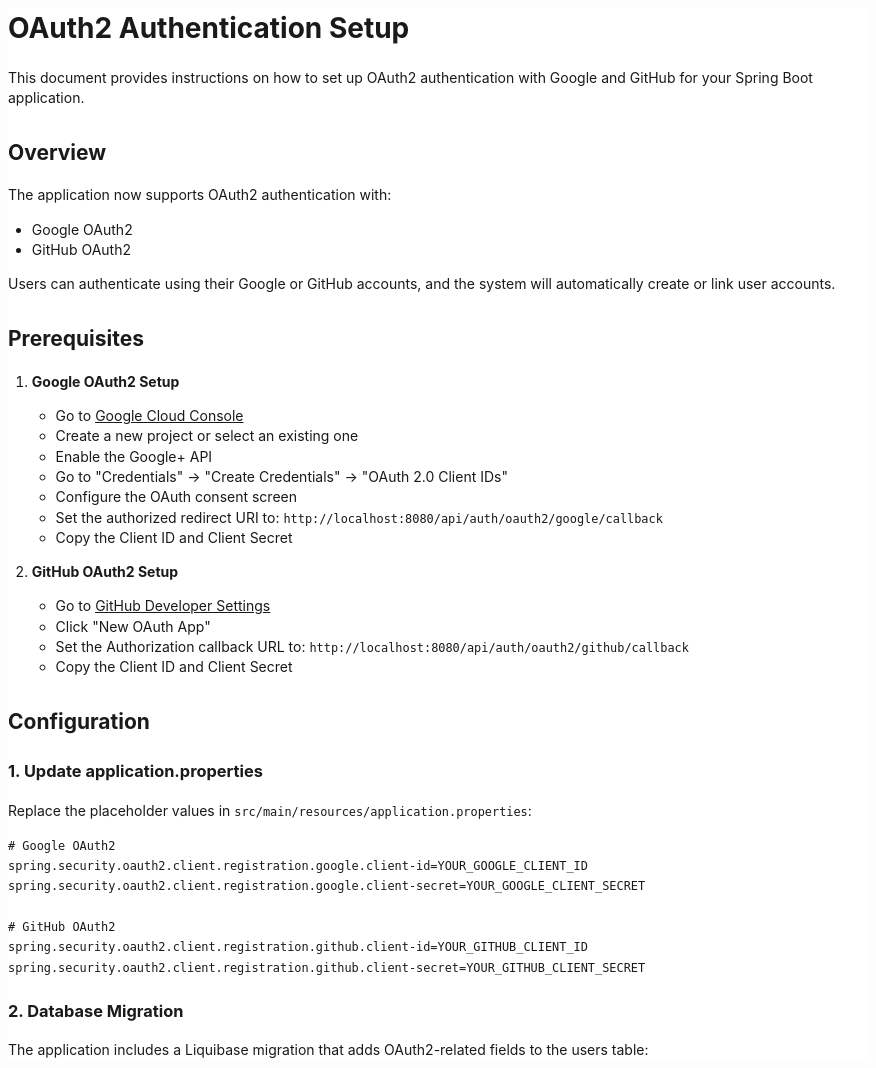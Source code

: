 # OAuth2 Authentication Setup

This document provides instructions on how to set up OAuth2 authentication with Google and GitHub for your Spring Boot application.

## Overview

The application now supports OAuth2 authentication with:

- Google OAuth2
- GitHub OAuth2

Users can authenticate using their Google or GitHub accounts, and the system will automatically create or link user accounts.

## Prerequisites

1. **Google OAuth2 Setup**

   - Go to [Google Cloud Console](https://console.cloud.google.com/)
   - Create a new project or select an existing one
   - Enable the Google+ API
   - Go to "Credentials" → "Create Credentials" → "OAuth 2.0 Client IDs"
   - Configure the OAuth consent screen
   - Set the authorized redirect URI to: `http://localhost:8080/api/auth/oauth2/google/callback`
   - Copy the Client ID and Client Secret

2. **GitHub OAuth2 Setup**
   - Go to [GitHub Developer Settings](https://github.com/settings/developers)
   - Click "New OAuth App"
   - Set the Authorization callback URL to: `http://localhost:8080/api/auth/oauth2/github/callback`
   - Copy the Client ID and Client Secret

## Configuration

### 1. Update application.properties

Replace the placeholder values in `src/main/resources/application.properties`:

```properties
# Google OAuth2
spring.security.oauth2.client.registration.google.client-id=YOUR_GOOGLE_CLIENT_ID
spring.security.oauth2.client.registration.google.client-secret=YOUR_GOOGLE_CLIENT_SECRET

# GitHub OAuth2
spring.security.oauth2.client.registration.github.client-id=YOUR_GITHUB_CLIENT_ID
spring.security.oauth2.client.registration.github.client-secret=YOUR_GITHUB_CLIENT_SECRET
```

### 2. Database Migration

The application includes a Liquibase migration that adds OAuth2-related fields to the users table:
